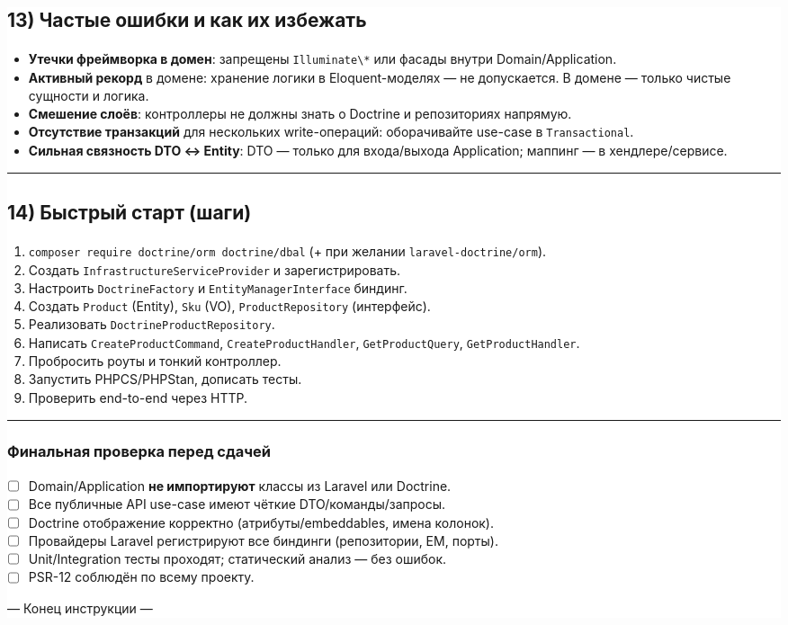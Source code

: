 
## 13) Частые ошибки и как их избежать

- **Утечки фреймворка в домен**: запрещены `Illuminate\*` или фасады внутри Domain/Application.
- **Активный рекорд** в домене: хранение логики в Eloquent-моделях — не допускается. В домене — только чистые сущности и логика.
- **Смешение слоёв**: контроллеры не должны знать о Doctrine и репозиториях напрямую.
- **Отсутствие транзакций** для нескольких write-операций: оборачивайте use-case в `Transactional`.
- **Сильная связность DTO ↔ Entity**: DTO — только для входа/выхода Application; маппинг — в хендлере/сервисе.

---

## 14) Быстрый старт (шаги)

1. `composer require doctrine/orm doctrine/dbal` (+ при желании `laravel-doctrine/orm`).
2. Создать `InfrastructureServiceProvider` и зарегистрировать.
3. Настроить `DoctrineFactory` и `EntityManagerInterface` биндинг.
4. Создать `Product` (Entity), `Sku` (VO), `ProductRepository` (интерфейс).
5. Реализовать `DoctrineProductRepository`.
6. Написать `CreateProductCommand`, `CreateProductHandler`, `GetProductQuery`, `GetProductHandler`.
7. Пробросить роуты и тонкий контроллер.
8. Запустить PHPCS/PHPStan, дописать тесты.
9. Проверить end-to-end через HTTP.


---

### Финальная проверка перед сдачей

- [ ] Domain/Application **не импортируют** классы из Laravel или Doctrine.
- [ ] Все публичные API use-case имеют чёткие DTO/команды/запросы.
- [ ] Doctrine отображение корректно (атрибуты/embeddables, имена колонок).
- [ ] Провайдеры Laravel регистрируют все биндинги (репозитории, EM, порты).
- [ ] Unit/Integration тесты проходят; статический анализ — без ошибок.
- [ ] PSR-12 соблюдён по всему проекту.

— Конец инструкции —
